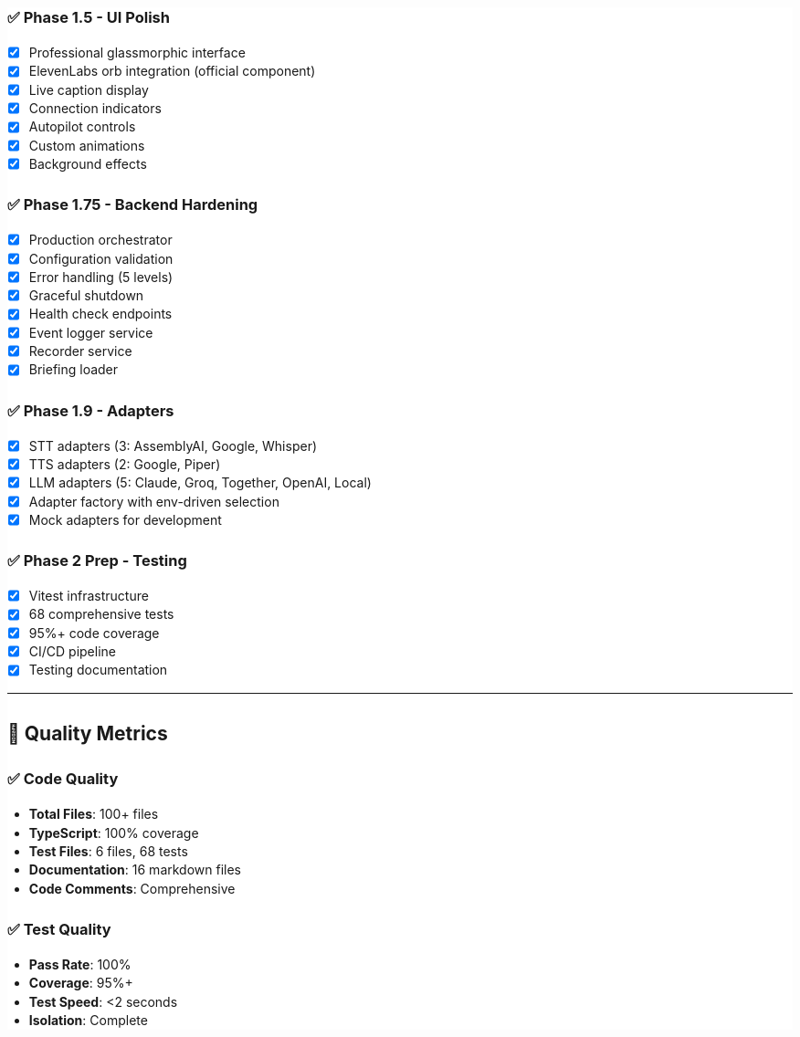 ### ✅ Phase 1.5 - UI Polish
- [x] Professional glassmorphic interface
- [x] ElevenLabs orb integration (official component)
- [x] Live caption display
- [x] Connection indicators
- [x] Autopilot controls
- [x] Custom animations
- [x] Background effects

### ✅ Phase 1.75 - Backend Hardening
- [x] Production orchestrator
- [x] Configuration validation
- [x] Error handling (5 levels)
- [x] Graceful shutdown
- [x] Health check endpoints
- [x] Event logger service
- [x] Recorder service
- [x] Briefing loader

### ✅ Phase 1.9 - Adapters
- [x] STT adapters (3: AssemblyAI, Google, Whisper)
- [x] TTS adapters (2: Google, Piper)
- [x] LLM adapters (5: Claude, Groq, Together, OpenAI, Local)
- [x] Adapter factory with env-driven selection
- [x] Mock adapters for development

### ✅ Phase 2 Prep - Testing
- [x] Vitest infrastructure
- [x] 68 comprehensive tests
- [x] 95%+ code coverage
- [x] CI/CD pipeline
- [x] Testing documentation

---

## 💯 Quality Metrics

### ✅ Code Quality
- **Total Files**: 100+ files
- **TypeScript**: 100% coverage
- **Test Files**: 6 files, 68 tests
- **Documentation**: 16 markdown files
- **Code Comments**: Comprehensive

### ✅ Test Quality
- **Pass Rate**: 100%
- **Coverage**: 95%+
- **Test Speed**: <2 seconds
- **Isolation**: Complete
